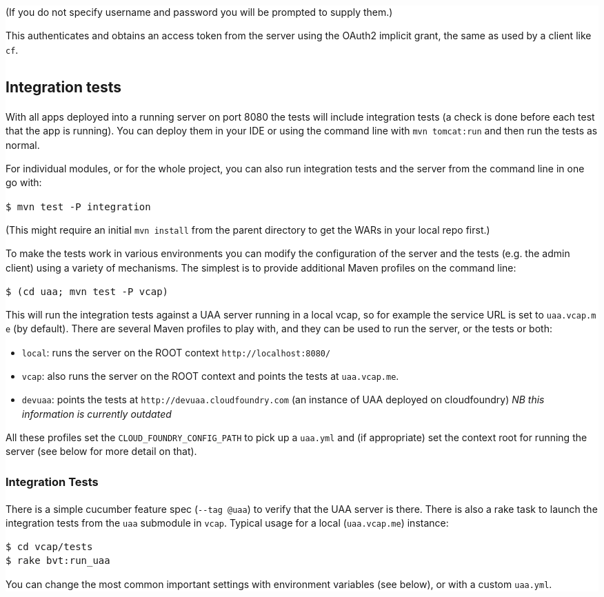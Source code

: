 (If you do not specify username and password you will be prompted to supply them.)

This authenticates and obtains an access token from the server using the OAuth2 implicit grant, the same as used by a client like `cf`. 

## <a id='integration'></a>Integration tests ##

With all apps deployed into a running server on port 8080 the tests will include integration tests (a check is done before each test that the app is running).  You can deploy them in your IDE or using the command line with `mvn tomcat:run` and then run the tests as normal.

For individual modules, or for the whole project, you can also run integration tests and the server from the command line in one go with:

<pre class="terminal">
$ mvn test -P integration
</pre>

(This might require an initial `mvn install` from the parent directory to get the WARs in your local repo first.)

To make the tests work in various environments you can modify the configuration of the server and the tests (e.g. the admin client) using a variety of mechanisms. The simplest is to provide additional Maven profiles on the command line:

<pre class="terminal">
$ (cd uaa; mvn test -P vcap)
</pre>
    
This will run the integration tests against a UAA server running in a local vcap, so for example the service URL is set to `uaa.vcap.me` (by default).  There are several Maven profiles to play with, and they can be used to run the server, or the tests or both:

* `local`: runs the server on the ROOT context `http://localhost:8080/`

* `vcap`: also runs the server on the ROOT context and points the tests at `uaa.vcap.me`.
  
* `devuaa`: points the tests at `http://devuaa.cloudfoundry.com` (an instance of UAA deployed on cloudfoundry) *NB this information is currently outdated*
  
All these profiles set the `CLOUD_FOUNDRY_CONFIG_PATH` to pick up a `uaa.yml` and (if appropriate) set the context root for running the server (see below for more detail on that).  

### <a id='integration-tests'></a>Integration Tests ###

There is a  simple cucumber feature spec (`--tag @uaa`) to verify that the UAA server is there.  There is also a rake task to launch the integration tests from the `uaa` submodule in `vcap`.  Typical usage for a local (`uaa.vcap.me`) instance:

<pre class="terminal">
$ cd vcap/tests
$ rake bvt:run_uaa
</pre>

You can change the most common important settings with environment variables (see below), or with a custom `uaa.yml`. 
